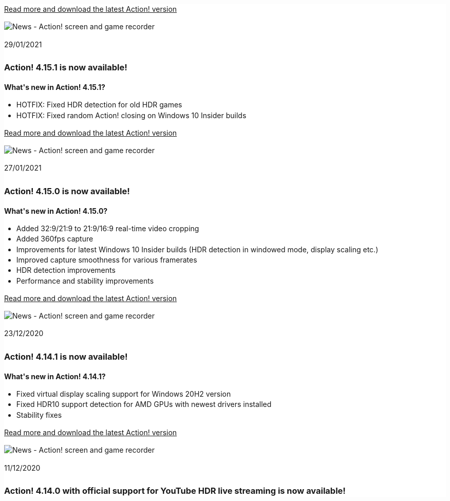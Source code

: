 [Read more and download the latest Action! version](https://tools.techidaily.com/mirillis/products/)

![News - Action! screen and game recorder](https://mirillis.com/res/old/media/images/news/action-screen-and-game-recorder.jpg "Action! 4.15.1 is now available!") 

29/01/2021 

### Action! 4.15.1 is now available!

**What's new in Action! 4.15.1?**

* HOTFIX: Fixed HDR detection for old HDR games
* HOTFIX: Fixed random Action! closing on Windows 10 Insider builds

[Read more and download the latest Action! version](https://tools.techidaily.com/mirillis/products/)

![News - Action! screen and game recorder](https://mirillis.com/res/old/media/images/news/action-screen-and-game-recorder.jpg "Action! 4.15.0 is now available!") 

27/01/2021 

### Action! 4.15.0 is now available!

**What's new in Action! 4.15.0?**

* Added 32:9/21:9 to 21:9/16:9 real-time video cropping
* Added 360fps capture
* Improvements for latest Windows 10 Insider builds (HDR detection in windowed mode, display scaling etc.)
* Improved capture smoothness for various framerates
* HDR detection improvements
* Performance and stability improvements

[Read more and download the latest Action! version](https://tools.techidaily.com/mirillis/products/)

![News - Action! screen and game recorder](https://mirillis.com/res/old/media/images/news/action-screen-and-game-recorder.jpg "Action! 4.14.1 is now available!") 

23/12/2020 

### Action! 4.14.1 is now available!

**What's new in Action! 4.14.1?**

* Fixed virtual display scaling support for Windows 20H2 version
* Fixed HDR10 support detection for AMD GPUs with newest drivers installed
* Stability fixes

[Read more and download the latest Action! version](https://tools.techidaily.com/mirillis/products/)

![News - Action! screen and game recorder](https://mirillis.com/res/old/media/images/news/action-screen-and-game-recorder.jpg "Action! 4.14.0 with official support for YouTube HDR live streaming is now available!") 

11/12/2020 

### Action! 4.14.0 with official support for YouTube HDR live streaming is now available!
